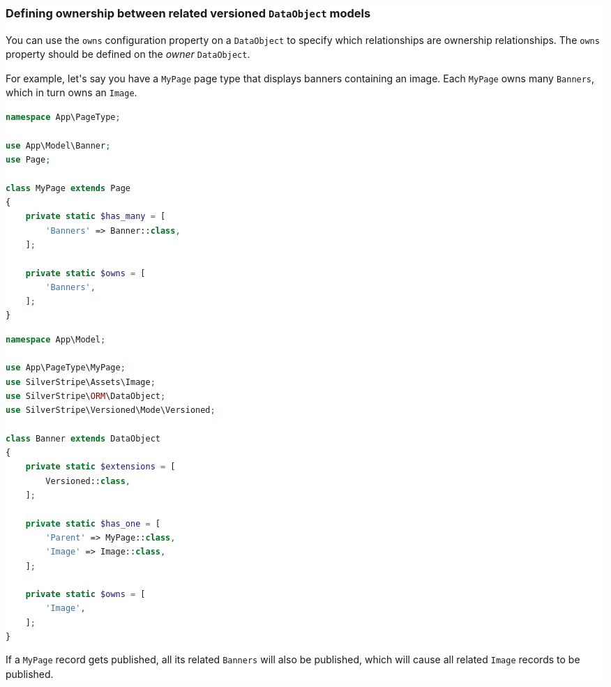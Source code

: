 ### Defining ownership between related versioned `DataObject` models

You can use the `owns` configuration property on a `DataObject` to specify which relationships are ownership relationships. The `owns` property should be defined on the *owner* `DataObject`.

For example, let's say you have a `MyPage` page type that displays banners containing an image. Each `MyPage` owns many `Banners`, which in turn owns an `Image`.

```php
namespace App\PageType;

use App\Model\Banner;
use Page;

class MyPage extends Page
{
    private static $has_many = [
        'Banners' => Banner::class,
    ];

    private static $owns = [
        'Banners',
    ];
}
```

```php
namespace App\Model;

use App\PageType\MyPage;
use SilverStripe\Assets\Image;
use SilverStripe\ORM\DataObject;
use SilverStripe\Versioned\Mode\Versioned;

class Banner extends DataObject
{
    private static $extensions = [
        Versioned::class,
    ];

    private static $has_one = [
        'Parent' => MyPage::class,
        'Image' => Image::class,
    ];

    private static $owns = [
        'Image',
    ];
}
```

If a `MyPage` record gets published, all its related `Banners` will also be published, which will cause all related `Image` records to be published.
